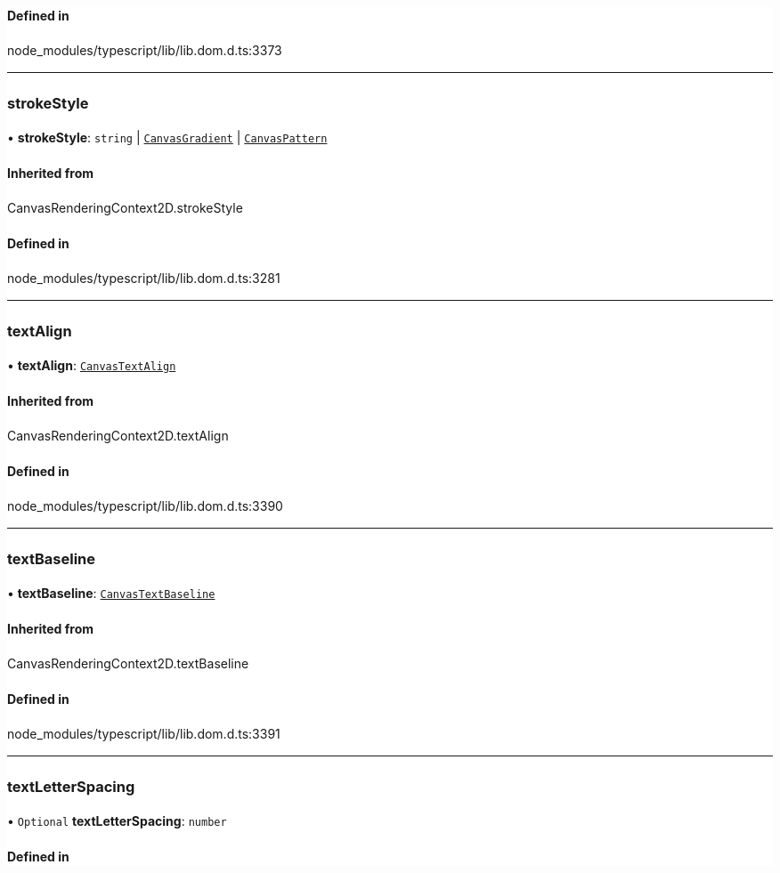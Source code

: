 #### Defined in

node_modules/typescript/lib/lib.dom.d.ts:3373

___

### strokeStyle

• **strokeStyle**: `string` \| [`CanvasGradient`](../modules/components_ClusterNodeContainer._internal_.md#canvasgradient) \| [`CanvasPattern`](../modules/components_ClusterNodeContainer._internal_.md#canvaspattern)

#### Inherited from

CanvasRenderingContext2D.strokeStyle

#### Defined in

node_modules/typescript/lib/lib.dom.d.ts:3281

___

### textAlign

• **textAlign**: [`CanvasTextAlign`](../modules/components_Text._internal_.md#canvastextalign)

#### Inherited from

CanvasRenderingContext2D.textAlign

#### Defined in

node_modules/typescript/lib/lib.dom.d.ts:3390

___

### textBaseline

• **textBaseline**: [`CanvasTextBaseline`](../modules/components_Text._internal_.md#canvastextbaseline)

#### Inherited from

CanvasRenderingContext2D.textBaseline

#### Defined in

node_modules/typescript/lib/lib.dom.d.ts:3391

___

### textLetterSpacing

• `Optional` **textLetterSpacing**: `number`

#### Defined in
